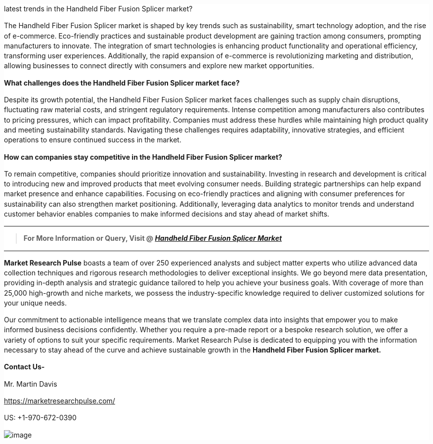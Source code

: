 latest trends in the Handheld Fiber Fusion Splicer market?</strong></p><p>The Handheld Fiber Fusion Splicer market is shaped by key trends such as sustainability, smart technology adoption, and the rise of e-commerce. Eco-friendly practices and sustainable product development are gaining traction among consumers, prompting manufacturers to innovate. The integration of smart technologies is enhancing product functionality and operational efficiency, transforming user experiences. Additionally, the rapid expansion of e-commerce is revolutionizing marketing and distribution, allowing businesses to connect directly with consumers and explore new market opportunities.</p><p><strong>What challenges does the Handheld Fiber Fusion Splicer market face?</strong></p><p>Despite its growth potential, the Handheld Fiber Fusion Splicer market faces challenges such as supply chain disruptions, fluctuating raw material costs, and stringent regulatory requirements. Intense competition among manufacturers also contributes to pricing pressures, which can impact profitability. Companies must address these hurdles while maintaining high product quality and meeting sustainability standards. Navigating these challenges requires adaptability, innovative strategies, and efficient operations to ensure continued success in the market.</p><p><strong>How can companies stay competitive in the Handheld Fiber Fusion Splicer market?</strong></p><p>To remain competitive, companies should prioritize innovation and sustainability. Investing in research and development is critical to introducing new and improved products that meet evolving consumer needs. Building strategic partnerships can help expand market presence and enhance capabilities. Focusing on eco-friendly practices and aligning with consumer preferences for sustainability can also strengthen market positioning. Additionally, leveraging data analytics to monitor trends and understand customer behavior enables companies to make informed decisions and stay ahead of market shifts.</p><hr /><blockquote><p><strong>For More Information or Query, Visit @&nbsp;<em><a href="https://marketresearchpulse.com/report/68786/handheld-fiber-fusion-splicer-market?utm_source=Linkedin&utm_medium=022">Handheld Fiber Fusion Splicer Market</a></em></strong></p></blockquote><hr /><p><strong>Market Research Pulse</strong> boasts a team of over 250 experienced analysts and subject matter experts who utilize advanced data collection techniques and rigorous research methodologies to deliver exceptional insights. We go beyond mere data presentation, providing in-depth analysis and strategic guidance tailored to help you achieve your business goals. With coverage of more than 25,000 high-growth and niche markets, we possess the industry-specific knowledge required to deliver customized solutions for your unique needs.</p><p>Our commitment to actionable intelligence means that we translate complex data into insights that empower you to make informed business decisions confidently. Whether you require a pre-made report or a bespoke research solution, we offer a variety of options to suit your specific requirements. Market Research Pulse is dedicated to equipping you with the information necessary to stay ahead of the curve and achieve sustainable growth in the <strong>Handheld Fiber Fusion Splicer market.</strong></p><p><strong>Contact Us-</strong></p><p>Mr. Martin Davis</p><p>https://marketresearchpulse.com/</p><p>US: +1-970-672-0390</p>
![image](https://github.com/user-attachments/assets/fdcd9253-114b-4d82-b9e6-a3097eae38a4)
